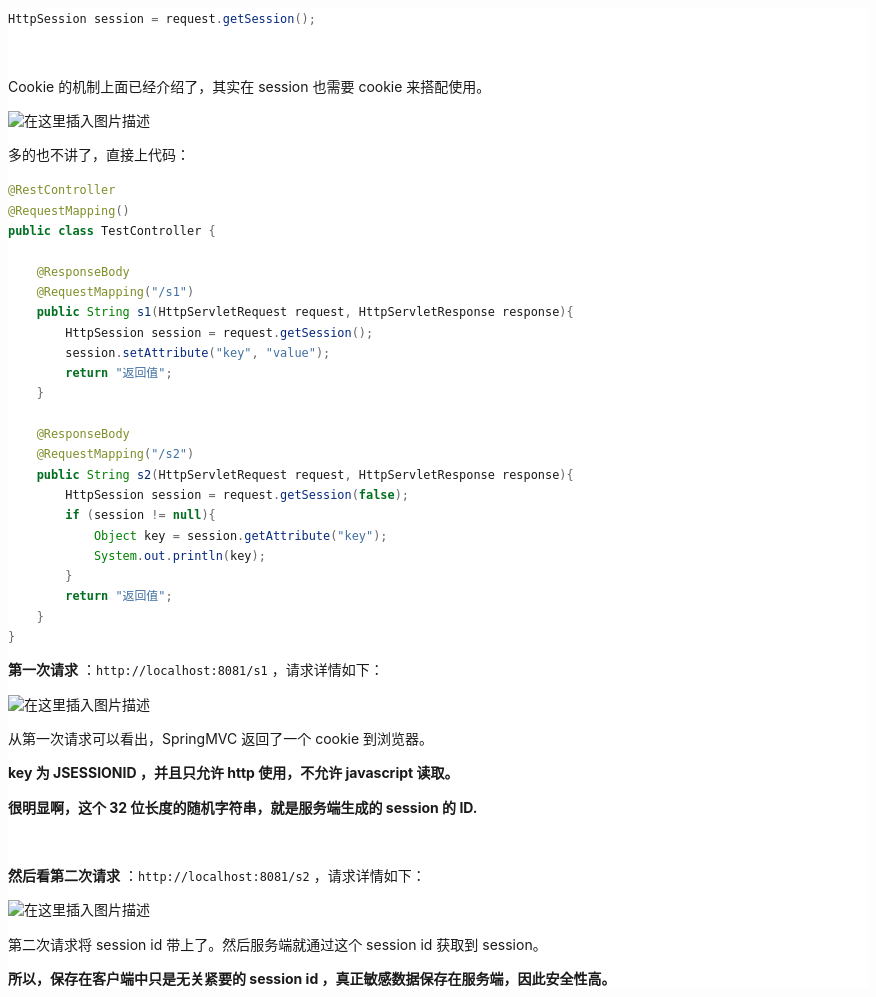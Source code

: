 ```java
HttpSession session = request.getSession();
```

<br>

Cookie 的机制上面已经介绍了，其实在 session 也需要 cookie 来搭配使用。

![在这里插入图片描述](https://shiva.oss-cn-hangzhou.aliyuncs.com/picture-master/images/20200624091112221.png)

多的也不讲了，直接上代码：

```java
@RestController
@RequestMapping()
public class TestController {

    @ResponseBody
    @RequestMapping("/s1")
    public String s1(HttpServletRequest request, HttpServletResponse response){
        HttpSession session = request.getSession();
        session.setAttribute("key", "value");
        return "返回值";
    }

    @ResponseBody
    @RequestMapping("/s2")
    public String s2(HttpServletRequest request, HttpServletResponse response){
        HttpSession session = request.getSession(false);
        if (session != null){
            Object key = session.getAttribute("key");
            System.out.println(key);
        }
        return "返回值";
    }
}
```

**第一次请求** ：`http://localhost:8081/s1` ，请求详情如下：

![在这里插入图片描述](https://shiva.oss-cn-hangzhou.aliyuncs.com/picture-master/images/20200624091055442.png)

从第一次请求可以看出，SpringMVC 返回了一个 cookie 到浏览器。

**key 为 JSESSIONID ，并且只允许 http 使用，不允许 javascript 读取。**

**很明显啊，这个 32 位长度的随机字符串，就是服务端生成的 session 的 ID.**

<br>

**然后看第二次请求** ：`http://localhost:8081/s2` ，请求详情如下：

![在这里插入图片描述](https://shiva.oss-cn-hangzhou.aliyuncs.com/picture-master/images/20200624090945364.png)

第二次请求将 session id 带上了。然后服务端就通过这个 session id 获取到 session。

**所以，保存在客户端中只是无关紧要的 session id ，真正敏感数据保存在服务端，因此安全性高。**
